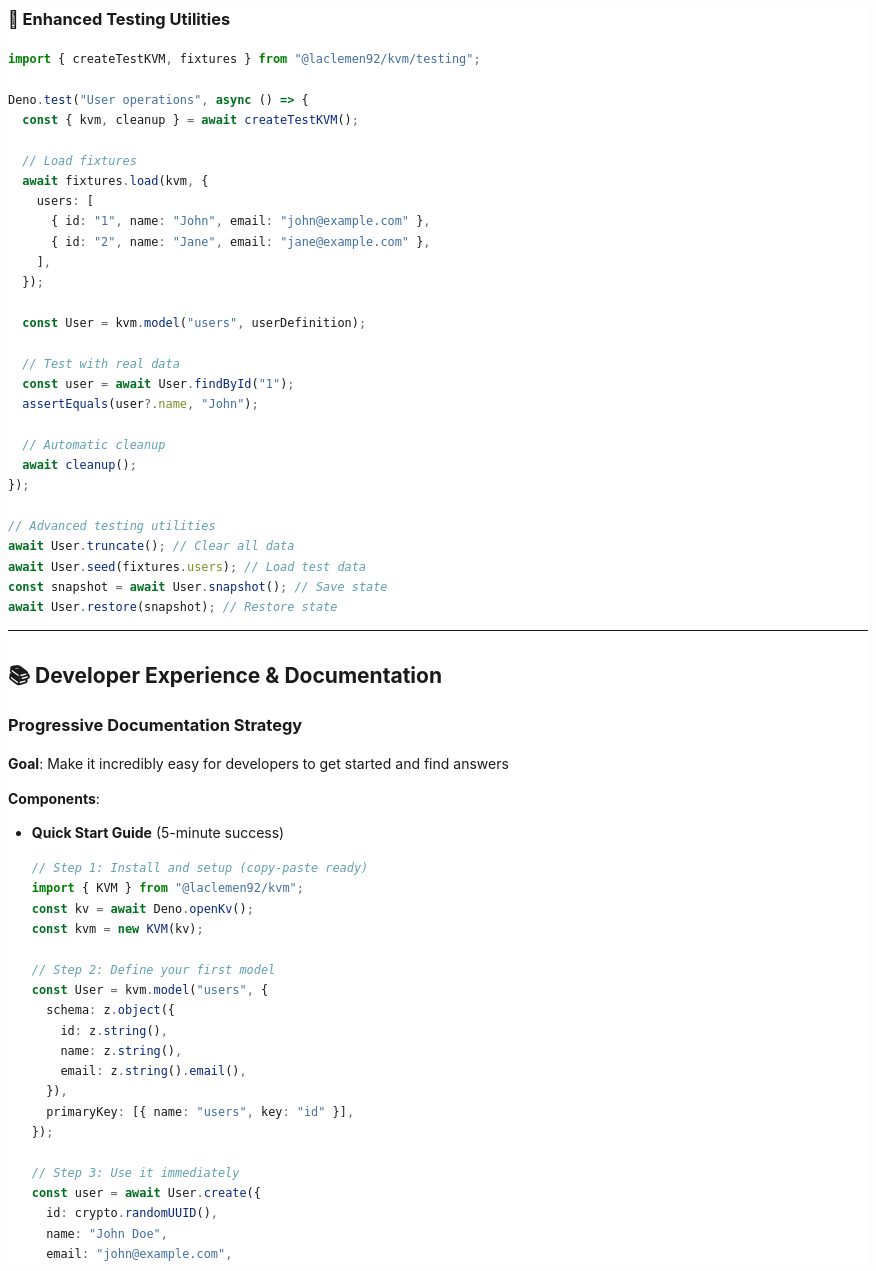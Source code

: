 ### **🧪 Enhanced Testing Utilities**

```typescript
import { createTestKVM, fixtures } from "@laclemen92/kvm/testing";

Deno.test("User operations", async () => {
  const { kvm, cleanup } = await createTestKVM();

  // Load fixtures
  await fixtures.load(kvm, {
    users: [
      { id: "1", name: "John", email: "john@example.com" },
      { id: "2", name: "Jane", email: "jane@example.com" },
    ],
  });

  const User = kvm.model("users", userDefinition);

  // Test with real data
  const user = await User.findById("1");
  assertEquals(user?.name, "John");

  // Automatic cleanup
  await cleanup();
});

// Advanced testing utilities
await User.truncate(); // Clear all data
await User.seed(fixtures.users); // Load test data
const snapshot = await User.snapshot(); // Save state
await User.restore(snapshot); // Restore state
```

---

## 📚 **Developer Experience & Documentation**

### **Progressive Documentation Strategy**

**Goal**: Make it incredibly easy for developers to get started and find answers

**Components**:

- **Quick Start Guide** (5-minute success)
  ```typescript
  // Step 1: Install and setup (copy-paste ready)
  import { KVM } from "@laclemen92/kvm";
  const kv = await Deno.openKv();
  const kvm = new KVM(kv);

  // Step 2: Define your first model
  const User = kvm.model("users", {
    schema: z.object({
      id: z.string(),
      name: z.string(),
      email: z.string().email(),
    }),
    primaryKey: [{ name: "users", key: "id" }],
  });

  // Step 3: Use it immediately
  const user = await User.create({
    id: crypto.randomUUID(),
    name: "John Doe",
    email: "john@example.com",
  ```